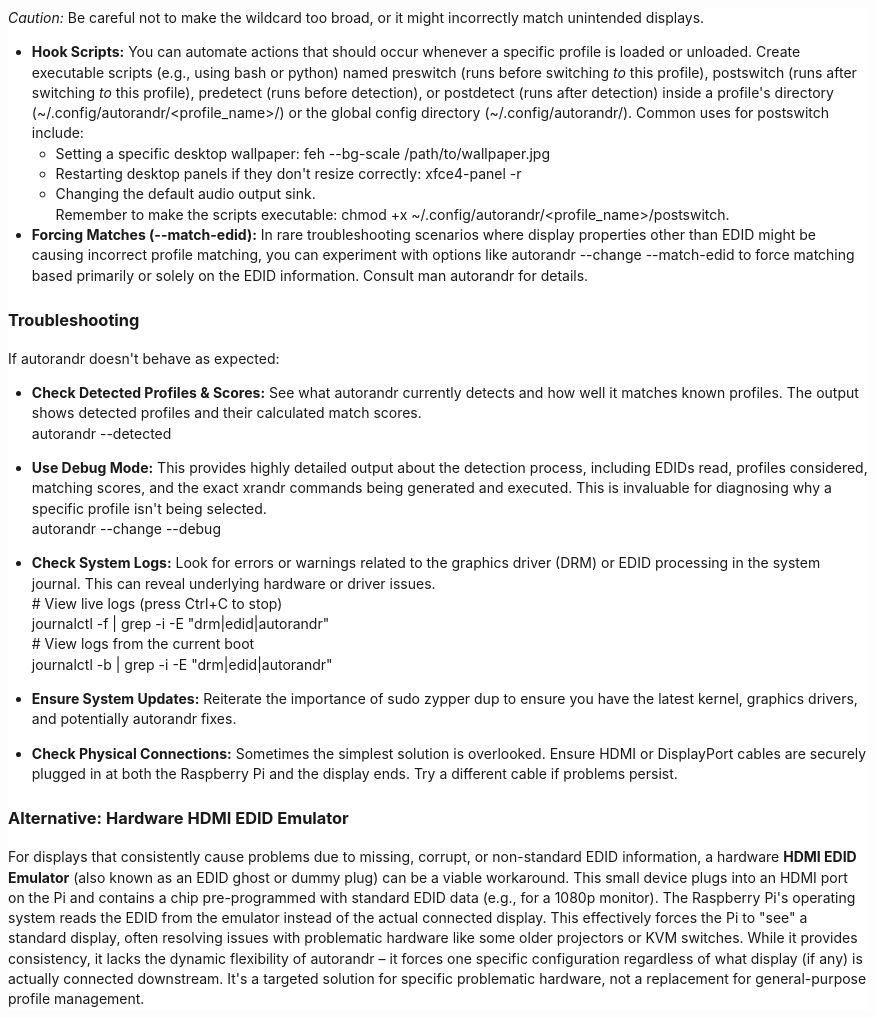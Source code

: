   *Caution:* Be careful not to make the wildcard too broad, or it might incorrectly match unintended displays.  
* **Hook Scripts:** You can automate actions that should occur whenever a specific profile is loaded or unloaded. Create executable scripts (e.g., using bash or python) named preswitch (runs before switching *to* this profile), postswitch (runs after switching *to* this profile), predetect (runs before detection), or postdetect (runs after detection) inside a profile's directory (\~/.config/autorandr/\<profile\_name\>/) or the global config directory (\~/.config/autorandr/). Common uses for postswitch include:  
  * Setting a specific desktop wallpaper: feh \--bg-scale /path/to/wallpaper.jpg  
  * Restarting desktop panels if they don't resize correctly: xfce4-panel \-r  
  * Changing the default audio output sink.  
    Remember to make the scripts executable: chmod \+x \~/.config/autorandr/\<profile\_name\>/postswitch.  
* **Forcing Matches (--match-edid):** In rare troubleshooting scenarios where display properties other than EDID might be causing incorrect profile matching, you can experiment with options like autorandr \--change \--match-edid to force matching based primarily or solely on the EDID information. Consult man autorandr for details.

### **Troubleshooting**

If autorandr doesn't behave as expected:

* **Check Detected Profiles & Scores:** See what autorandr currently detects and how well it matches known profiles. The output shows detected profiles and their calculated match scores.  
  autorandr \--detected

* **Use Debug Mode:** This provides highly detailed output about the detection process, including EDIDs read, profiles considered, matching scores, and the exact xrandr commands being generated and executed. This is invaluable for diagnosing why a specific profile isn't being selected.  
  autorandr \--change \--debug

* **Check System Logs:** Look for errors or warnings related to the graphics driver (DRM) or EDID processing in the system journal. This can reveal underlying hardware or driver issues.  
  \# View live logs (press Ctrl+C to stop)  
  journalctl \-f | grep \-i \-E "drm|edid|autorandr"  
  \# View logs from the current boot  
  journalctl \-b | grep \-i \-E "drm|edid|autorandr"

* **Ensure System Updates:** Reiterate the importance of sudo zypper dup to ensure you have the latest kernel, graphics drivers, and potentially autorandr fixes.  
* **Check Physical Connections:** Sometimes the simplest solution is overlooked. Ensure HDMI or DisplayPort cables are securely plugged in at both the Raspberry Pi and the display ends. Try a different cable if problems persist.

### **Alternative: Hardware HDMI EDID Emulator**

For displays that consistently cause problems due to missing, corrupt, or non-standard EDID information, a hardware **HDMI EDID Emulator** (also known as an EDID ghost or dummy plug) can be a viable workaround. This small device plugs into an HDMI port on the Pi and contains a chip pre-programmed with standard EDID data (e.g., for a 1080p monitor). The Raspberry Pi's operating system reads the EDID from the emulator instead of the actual connected display. This effectively forces the Pi to "see" a standard display, often resolving issues with problematic hardware like some older projectors or KVM switches. While it provides consistency, it lacks the dynamic flexibility of autorandr – it forces one specific configuration regardless of what display (if any) is actually connected downstream. It's a targeted solution for specific problematic hardware, not a replacement for general-purpose profile management.
